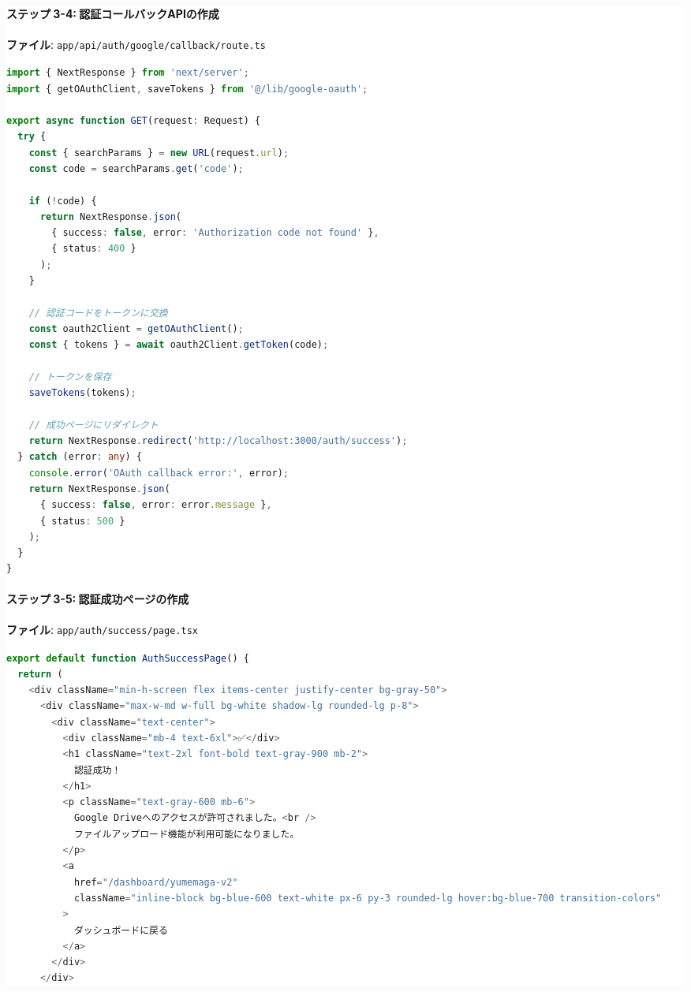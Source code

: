 #### ステップ 3-4: 認証コールバックAPIの作成

**ファイル**: `app/api/auth/google/callback/route.ts`

```typescript
import { NextResponse } from 'next/server';
import { getOAuthClient, saveTokens } from '@/lib/google-oauth';

export async function GET(request: Request) {
  try {
    const { searchParams } = new URL(request.url);
    const code = searchParams.get('code');

    if (!code) {
      return NextResponse.json(
        { success: false, error: 'Authorization code not found' },
        { status: 400 }
      );
    }

    // 認証コードをトークンに交換
    const oauth2Client = getOAuthClient();
    const { tokens } = await oauth2Client.getToken(code);

    // トークンを保存
    saveTokens(tokens);

    // 成功ページにリダイレクト
    return NextResponse.redirect('http://localhost:3000/auth/success');
  } catch (error: any) {
    console.error('OAuth callback error:', error);
    return NextResponse.json(
      { success: false, error: error.message },
      { status: 500 }
    );
  }
}
```

#### ステップ 3-5: 認証成功ページの作成

**ファイル**: `app/auth/success/page.tsx`

```typescript
export default function AuthSuccessPage() {
  return (
    <div className="min-h-screen flex items-center justify-center bg-gray-50">
      <div className="max-w-md w-full bg-white shadow-lg rounded-lg p-8">
        <div className="text-center">
          <div className="mb-4 text-6xl">✅</div>
          <h1 className="text-2xl font-bold text-gray-900 mb-2">
            認証成功！
          </h1>
          <p className="text-gray-600 mb-6">
            Google Driveへのアクセスが許可されました。<br />
            ファイルアップロード機能が利用可能になりました。
          </p>
          <a
            href="/dashboard/yumemaga-v2"
            className="inline-block bg-blue-600 text-white px-6 py-3 rounded-lg hover:bg-blue-700 transition-colors"
          >
            ダッシュボードに戻る
          </a>
        </div>
      </div>
```